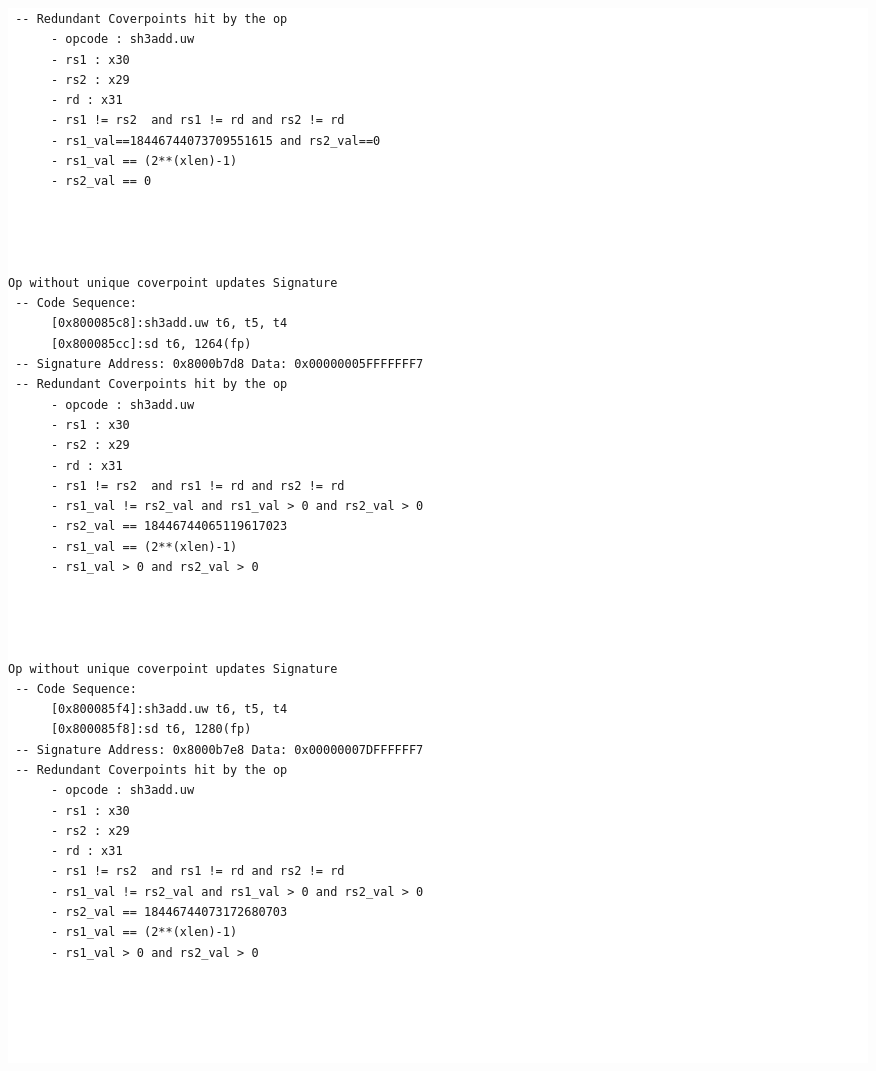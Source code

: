 ```
 -- Redundant Coverpoints hit by the op
      - opcode : sh3add.uw
      - rs1 : x30
      - rs2 : x29
      - rd : x31
      - rs1 != rs2  and rs1 != rd and rs2 != rd
      - rs1_val==18446744073709551615 and rs2_val==0
      - rs1_val == (2**(xlen)-1)
      - rs2_val == 0




Op without unique coverpoint updates Signature
 -- Code Sequence:
      [0x800085c8]:sh3add.uw t6, t5, t4
      [0x800085cc]:sd t6, 1264(fp)
 -- Signature Address: 0x8000b7d8 Data: 0x00000005FFFFFFF7
 -- Redundant Coverpoints hit by the op
      - opcode : sh3add.uw
      - rs1 : x30
      - rs2 : x29
      - rd : x31
      - rs1 != rs2  and rs1 != rd and rs2 != rd
      - rs1_val != rs2_val and rs1_val > 0 and rs2_val > 0
      - rs2_val == 18446744065119617023
      - rs1_val == (2**(xlen)-1)
      - rs1_val > 0 and rs2_val > 0




Op without unique coverpoint updates Signature
 -- Code Sequence:
      [0x800085f4]:sh3add.uw t6, t5, t4
      [0x800085f8]:sd t6, 1280(fp)
 -- Signature Address: 0x8000b7e8 Data: 0x00000007DFFFFFF7
 -- Redundant Coverpoints hit by the op
      - opcode : sh3add.uw
      - rs1 : x30
      - rs2 : x29
      - rd : x31
      - rs1 != rs2  and rs1 != rd and rs2 != rd
      - rs1_val != rs2_val and rs1_val > 0 and rs2_val > 0
      - rs2_val == 18446744073172680703
      - rs1_val == (2**(xlen)-1)
      - rs1_val > 0 and rs2_val > 0






```
